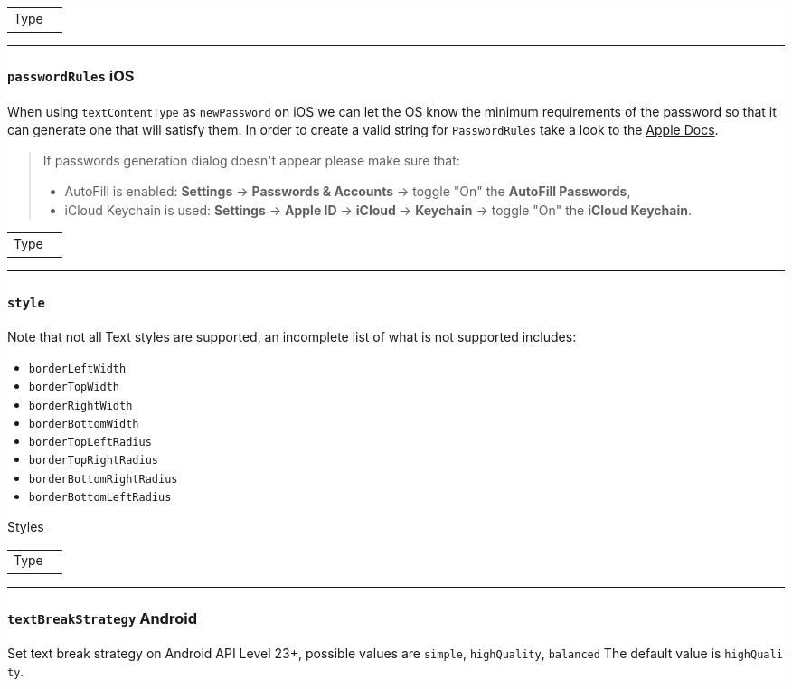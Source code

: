|  |  |
| --- | --- |
| Type|  | | --- | | enum('none', 'addressCity', 'addressCityAndState', 'addressState', 'birthdate', 'birthdateDay', 'birthdateMonth', 'birthdateYear', 'countryName', 'creditCardExpiration', 'creditCardExpirationMonth', 'creditCardExpirationYear', 'creditCardFamilyName', 'creditCardGivenName', 'creditCardMiddleName', 'creditCardName', 'creditCardNumber', 'creditCardSecurityCode', 'creditCardType', 'emailAddress', 'familyName', 'fullStreetAddress', 'givenName', 'jobTitle', 'location', 'middleName', 'name', 'namePrefix', 'nameSuffix', 'newPassword', 'nickname', 'oneTimeCode', 'organizationName', 'password', 'postalCode', 'streetAddressLine1', 'streetAddressLine2', 'sublocality', 'telephoneNumber', 'URL', 'username') | |

---

### `passwordRules` iOS [​](#passwordrules-ios "Direct link to passwordrules-ios")

When using `textContentType` as `newPassword` on iOS we can let the OS know the minimum requirements of the password so that it can generate one that will satisfy them. In order to create a valid string for `PasswordRules` take a look to the [Apple Docs](https://developer.apple.com/password-rules/).

> If passwords generation dialog doesn't appear please make sure that:
>
> * AutoFill is enabled: **Settings** → **Passwords & Accounts** → toggle "On" the **AutoFill Passwords**,
> * iCloud Keychain is used: **Settings** → **Apple ID** → **iCloud** → **Keychain** → toggle "On" the **iCloud Keychain**.

|  |  |
| --- | --- |
| Type|  | | --- | | string | |

---

### `style`[​](#style "Direct link to style")

Note that not all Text styles are supported, an incomplete list of what is not supported includes:

* `borderLeftWidth`
* `borderTopWidth`
* `borderRightWidth`
* `borderBottomWidth`
* `borderTopLeftRadius`
* `borderTopRightRadius`
* `borderBottomRightRadius`
* `borderBottomLeftRadius`

[Styles](/docs/style)

|  |  |
| --- | --- |
| Type|  | | --- | | [Text](/docs/text#style) | |

---

### `textBreakStrategy` Android [​](#textbreakstrategy-android "Direct link to textbreakstrategy-android")

Set text break strategy on Android API Level 23+, possible values are `simple`, `highQuality`, `balanced` The default value is `highQuality`.
